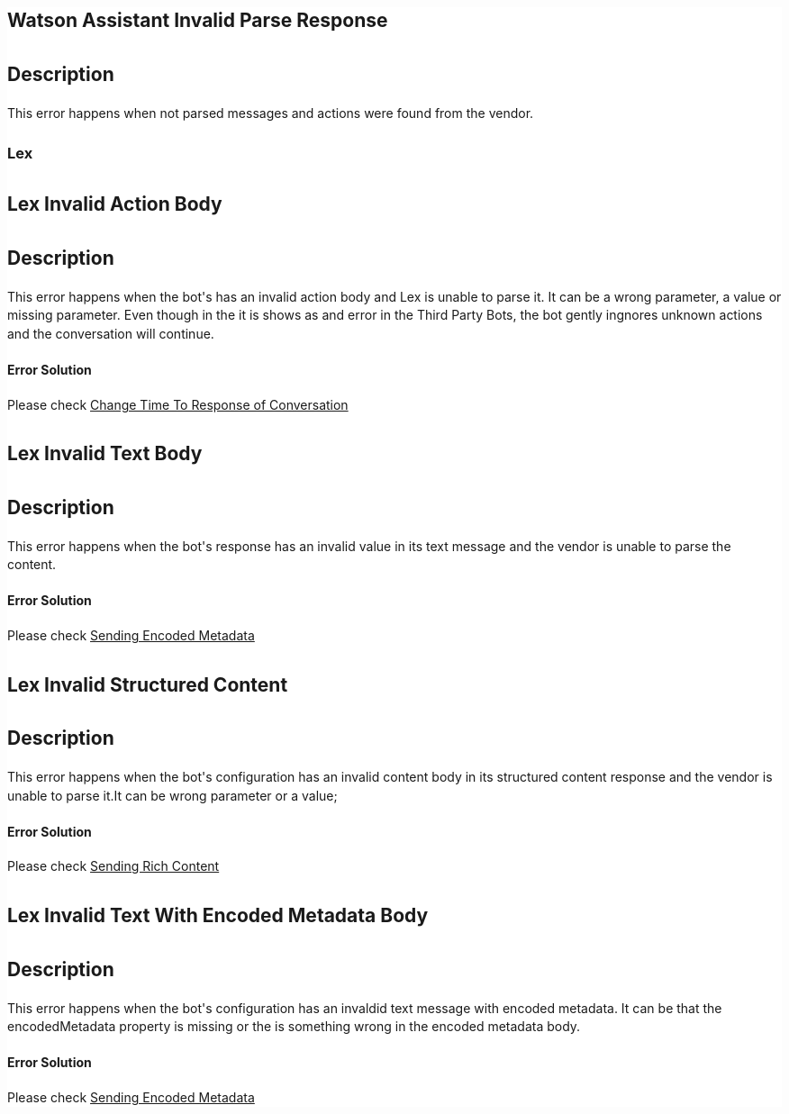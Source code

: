 ## Watson Assistant Invalid Parse Response
## Description
This error happens when not parsed messages and actions were found from the vendor.


###  Lex
## Lex Invalid Action Body
## Description
This error happens when the bot's has an invalid action body and Lex is unable to parse it. It can be a wrong parameter, a value or missing parameter. Even though in the it is shows as and error in the Third Party Bots, the bot gently ingnores unknown actions and the conversation will continue.

#### Error Solution
Please check [Change Time To Response of Conversation](third-party-bots-amazon-lex.html#change-time-to-response-of-conversation)

## Lex Invalid Text Body
## Description
This error happens when the bot's response has an invalid value in its text message and the vendor is unable to parse the content.

#### Error Solution
Please check [Sending Encoded Metadata](third-party-bots-amazon-lex.html#sending-encoded-metadata)

## Lex Invalid Structured Content
## Description
This error happens when the bot's configuration has an invalid content body in its structured content response and the vendor is unable to parse it.It can be wrong parameter or a value;

#### Error Solution
Please check [Sending Rich Content](third-party-bots-amazon-lex.html#sending-rich-content-structured-content)


## Lex Invalid Text With Encoded Metadata Body
## Description
This error happens when the bot's configuration has an invaldid text message with encoded metadata. It can be that the encodedMetadata property is missing or the is something wrong in the encoded metadata body.

#### Error Solution
Please check [Sending Encoded Metadata](third-party-bots-amazon-lex.html#sending-encoded-metadata)
